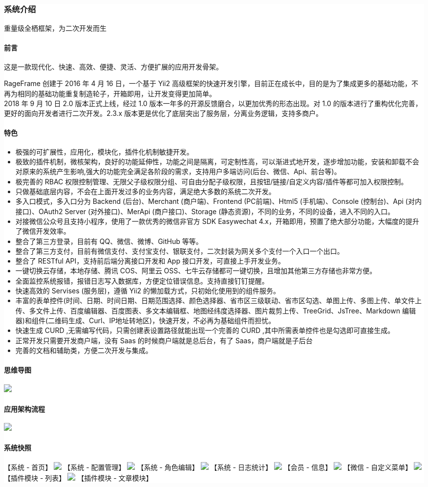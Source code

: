 ### 系统介绍

重量级全栖框架，为二次开发而生

#### 前言

这是一款现代化、快速、高效、便捷、灵活、方便扩展的应用开发骨架。

RageFrame 创建于 2016 年 4 月 16 日，一个基于 Yii2 高级框架的快速开发引擎，目前正在成长中，目的是为了集成更多的基础功能，不再为相同的基础功能重复制造轮子，开箱即用，让开发变得更加简单。  
2018 年 9 月 10 日 2.0 版本正式上线，经过 1.0 版本一年多的开源反馈磨合，以更加优秀的形态出现。对 1.0 的版本进行了重构优化完善，更好的面向开发者进行二次开发。2.3.x 版本更是优化了底层突出了服务层，分离业务逻辑，支持多商户。  

#### 特色

- 极强的可扩展性，应用化，模块化，插件化机制敏捷开发。
- 极致的插件机制，微核架构，良好的功能延伸性，功能之间是隔离，可定制性高，可以渐进式地开发，逐步增加功能，安装和卸载不会对原来的系统产生影响,强大的功能完全满足各阶段的需求，支持用户多端访问(后台、微信、Api、前台等)。
- 极完善的 RBAC 权限控制管理、无限父子级权限分组、可自由分配子级权限，且按钮/链接/自定义内容/插件等都可加入权限控制。
- 只做基础底层内容，不会在上面开发过多的业务内容，满足绝大多数的系统二次开发。
- 多入口模式，多入口分为 Backend (后台)、Merchant (商户端)、Frontend (PC前端)、Html5 (手机端)、Console (控制台)、Api (对内接口)、OAuth2 Server (对外接口)、MerApi (商户接口)、Storage (静态资源)，不同的业务，不同的设备，进入不同的入口。
- 对接微信公众号且支持小程序，使用了一款优秀的微信非官方 SDK Easywechat 4.x，开箱即用，预置了绝大部分功能，大幅度的提升了微信开发效率。
- 整合了第三方登录，目前有 QQ、微信、微博、GitHub 等等。
- 整合了第三方支付，目前有微信支付、支付宝支付、银联支付，二次封装为网关多个支付一个入口一个出口。
- 整合了 RESTful API，支持前后端分离接口开发和 App 接口开发，可直接上手开发业务。
- 一键切换云存储，本地存储、腾讯 COS、阿里云 OSS、七牛云存储都可一键切换，且增加其他第三方存储也非常方便。
- 全面监控系统报错，报错日志写入数据库，方便定位错误信息。支持直接钉钉提醒。
- 快速高效的 Servises (服务层)，遵循 Yii2 的懒加载方式，只初始化使用到的组件服务。
- 丰富的表单控件(时间、日期、时间日期、日期范围选择、颜色选择器、省市区三级联动、省市区勾选、单图上传、多图上传、单文件上传、多文件上传、百度编辑器、百度图表、多文本编辑框、地图经纬度选择器、图片裁剪上传、TreeGrid、JsTree、Markdown 编辑器)和组件(二维码生成、Curl、IP地址转地区)，快速开发，不必再为基础组件而担忧。
- 快速生成 CURD ,无需编写代码，只需创建表设置路径就能出现一个完善的 CURD ,其中所需表单控件也是勾选即可直接生成。
- 正常开发只需要开发商户端，没有 Saas 的时候商户端就是总后台，有了 Saas，商户端就是子后台
- 完善的文档和辅助类，方便二次开发与集成。

#### 思维导图

![]({{site.baseurl}}/images/RageFrame2/RageFrame2.png)

#### 应用架构流程

![]({{site.baseurl}}/images/RageFrame2/app-flow.png)

#### 系统快照

【系统 - 首页】
![]({{site.baseurl}}/images/RageFrame2/sys-index.png)
【系统 - 配置管理】
![]({{site.baseurl}}/images/RageFrame2/sys-config.png)
【系统 - 角色编辑】
![]({{site.baseurl}}/images/RageFrame2/rbac-role.png)
【系统 - 日志统计】
![]({{site.baseurl}}/images/RageFrame2/log-stat.png)
【会员 - 信息】
![]({{site.baseurl}}/images/RageFrame2/member-info.png)
【微信 - 自定义菜单】
![]({{site.baseurl}}/images/RageFrame2/wechat-menu.png)
【插件模块 - 列表】
![]({{site.baseurl}}/images/RageFrame2/addon-list.png)
【插件模块 - 文章模块】